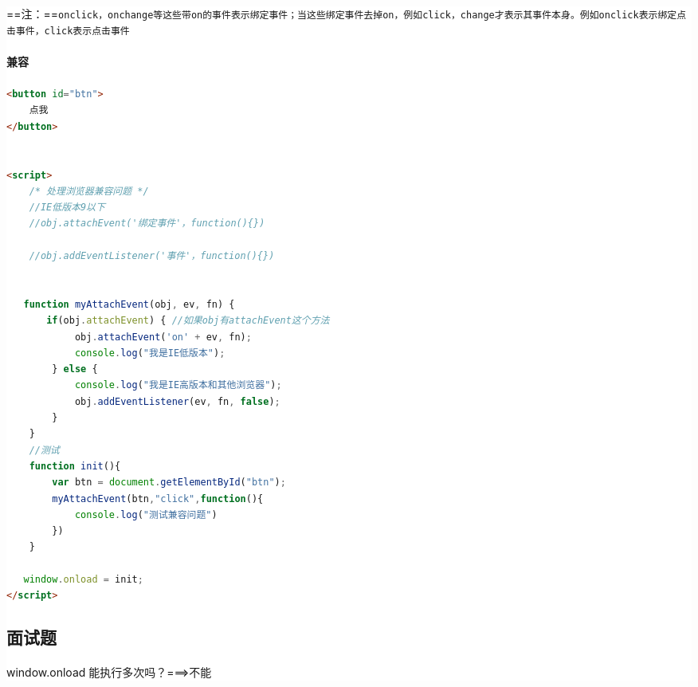 ```html

```

==注：==`onclick，onchange等这些带on的事件表示绑定事件；当这些绑定事件去掉on，例如click，change才表示其事件本身。例如onclick表示绑定点击事件，click表示点击事件`

#### 兼容

```html
<button id="btn">
    点我
</button>


<script>
    /* 处理浏览器兼容问题 */
    //IE低版本9以下
    //obj.attachEvent('绑定事件'，function(){})
    
    //obj.addEventListener('事件'，function(){})
    
    
   function myAttachEvent(obj, ev, fn) {
       if(obj.attachEvent) { //如果obj有attachEvent这个方法
			obj.attachEvent('on' + ev, fn);
			console.log("我是IE低版本");
		} else {
			console.log("我是IE高版本和其他浏览器");
			obj.addEventListener(ev, fn, false);
		}
	}
    //测试
    function init(){
        var btn = document.getElementById("btn");
        myAttachEvent(btn,"click",function(){
            console.log("测试兼容问题")
        })
    }
    
   window.onload = init;
</script>

```









## 面试题

window.onload 能执行多次吗？===>不能
